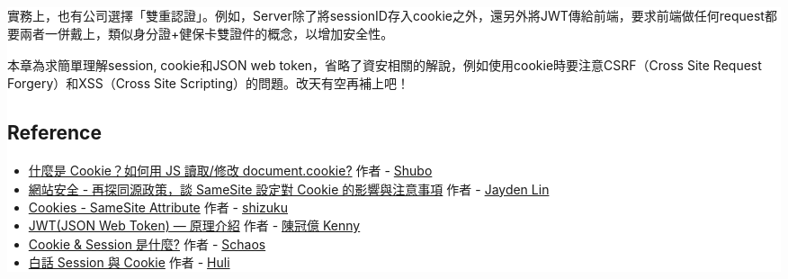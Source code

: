 實務上，也有公司選擇「雙重認證」。例如，Server除了將sessionID存入cookie之外，還另外將JWT傳給前端，要求前端做任何request都要兩者一併戴上，類似身分證+健保卡雙證件的概念，以增加安全性。

本章為求簡單理解session, cookie和JSON web token，省略了資安相關的解說，例如使用cookie時要注意CSRF（Cross Site Request Forgery）和XSS（Cross Site Scripting）的問題。改天有空再補上吧！

## Reference

* [什麼是 Cookie？如何用 JS 讀取/修改 document.cookie?](https://shubo.io/cookies/) 作者 - [Shubo](https://shubo.io/)
* [網站安全 - 再探同源政策，談 SameSite 設定對 Cookie 的影響與注意事項](https://medium.com/%E7%A8%8B%E5%BC%8F%E7%8C%BF%E5%90%83%E9%A6%99%E8%95%89/%E5%86%8D%E6%8E%A2%E5%90%8C%E6%BA%90%E6%94%BF%E7%AD%96-%E8%AB%87-samesite-%E8%A8%AD%E5%AE%9A%E5%B0%8D-cookie-%E7%9A%84%E5%BD%B1%E9%9F%BF%E8%88%87%E6%B3%A8%E6%84%8F%E4%BA%8B%E9%A0%85-6195d10d4441) 作者 - [Jayden Lin](https://jaydenlin.medium.com/)
* [Cookies - SameSite Attribute](https://ithelp.ithome.com.tw/articles/10251288) 作者 - [shizuku](https://ithelp.ithome.com.tw/users/20129636/ironman)
* [JWT(JSON Web Token) — 原理介紹](https://medium.com/%E4%BC%81%E9%B5%9D%E4%B9%9F%E6%87%82%E7%A8%8B%E5%BC%8F%E8%A8%AD%E8%A8%88/jwt-json-web-token-%E5%8E%9F%E7%90%86%E4%BB%8B%E7%B4%B9-74abfafad7ba) 作者 - [陳冠億 Kenny](https://medium.com/@kennychenblog)
* [Cookie & Session 是什麼?](https://medium.com/schaoss-blog/%E5%89%8D%E7%AB%AF%E4%B8%89%E5%8D%81-27-web-cookie-session-%E6%98%AF%E4%BB%80%E9%BA%BC-83f9747caf23) 作者 - [Schaos](https://schaos.medium.com/)
* [白話 Session 與 Cookie](https://hulitw.medium.com/session-and-cookie-15e47ed838bc) 作者 - [Huli](https://hulitw.medium.com/)